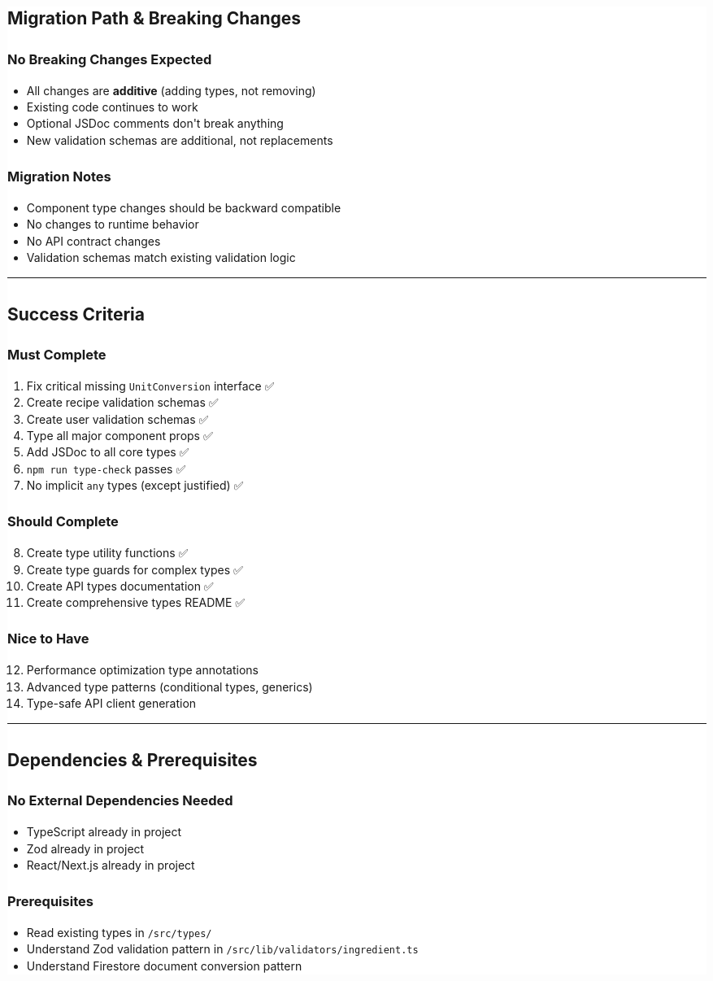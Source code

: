 
## Migration Path & Breaking Changes

### No Breaking Changes Expected
- All changes are **additive** (adding types, not removing)
- Existing code continues to work
- Optional JSDoc comments don't break anything
- New validation schemas are additional, not replacements

### Migration Notes
- Component type changes should be backward compatible
- No changes to runtime behavior
- No API contract changes
- Validation schemas match existing validation logic

---

## Success Criteria

### Must Complete
1. Fix critical missing `UnitConversion` interface ✅
2. Create recipe validation schemas ✅
3. Create user validation schemas ✅
4. Type all major component props ✅
5. Add JSDoc to all core types ✅
6. `npm run type-check` passes ✅
7. No implicit `any` types (except justified) ✅

### Should Complete
8. Create type utility functions ✅
9. Create type guards for complex types ✅
10. Create API types documentation ✅
11. Create comprehensive types README ✅

### Nice to Have
12. Performance optimization type annotations
13. Advanced type patterns (conditional types, generics)
14. Type-safe API client generation

---

## Dependencies & Prerequisites

### No External Dependencies Needed
- TypeScript already in project
- Zod already in project
- React/Next.js already in project

### Prerequisites
- Read existing types in `/src/types/`
- Understand Zod validation pattern in `/src/lib/validators/ingredient.ts`
- Understand Firestore document conversion pattern

